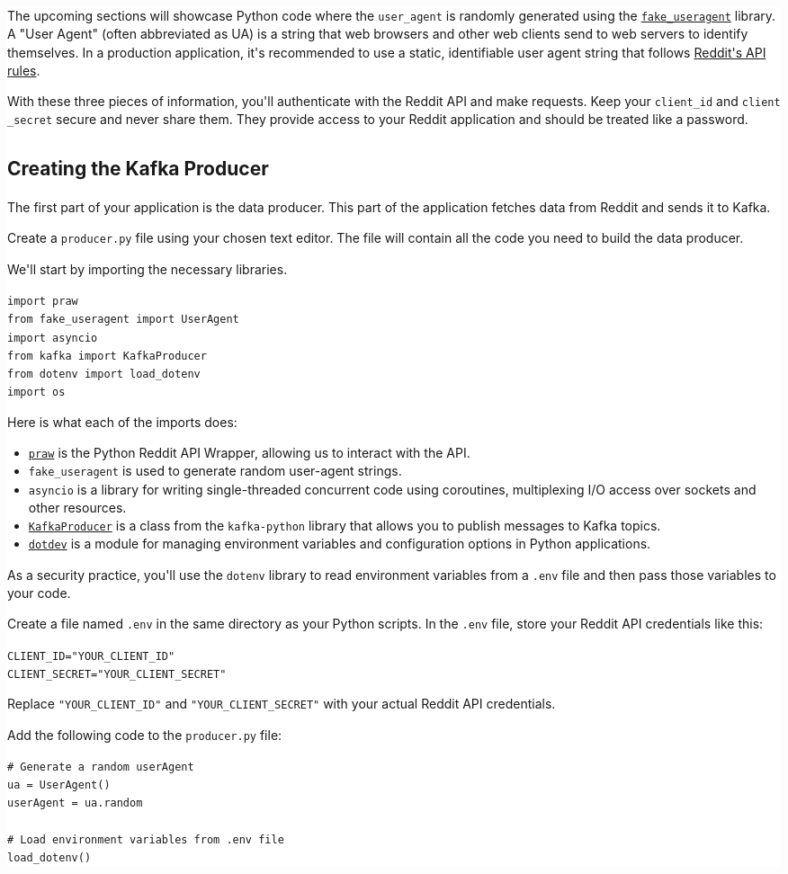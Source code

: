 The upcoming sections will showcase Python code where the `user_agent` is randomly generated using the [`fake_useragent`](https://pypi.org/project/fake-useragent/) library. A "User Agent" (often abbreviated as UA) is a string that web browsers and other web clients send to web servers to identify themselves. In a production application, it's recommended to use a static, identifiable user agent string that follows [Reddit's API rules](https://www.redditinc.com/policies/data-api-terms).

With these three pieces of information, you'll authenticate with the Reddit API and make requests. Keep your `client_id` and `client_secret` secure and never share them. They provide access to your Reddit application and should be treated like a password.

## Creating the Kafka Producer  

The first part of your application is the data producer. This part of the application fetches data from Reddit and sends it to Kafka.

Create a `producer.py` file using your chosen text editor. The file will contain all the code you need to build the data producer.

We'll start by importing the necessary libraries.

~~~
import praw
from fake_useragent import UserAgent
import asyncio
from kafka import KafkaProducer
from dotenv import load_dotenv
import os
~~~

Here is what each of the imports does:

- [`praw`](https://pypi.org/project/praw/) is the Python Reddit API Wrapper, allowing us to interact with the API.
- `fake_useragent` is used to generate random user-agent strings.
- `asyncio` is a library for writing single-threaded concurrent code using coroutines, multiplexing I/O access over sockets and other resources.
- [`KafkaProducer`](https://kafka-python.readthedocs.io/en/master/apidoc/KafkaProducer.html) is a class from the `kafka-python` library that allows you to publish messages to Kafka topics.
- [`dotdev`](https://pypi.org/project/python-dotenv/) is a module for managing environment variables and configuration options in Python applications.

As a security practice, you'll use the `dotenv` library to read environment variables from a `.env` file and then pass those variables to your code.

Create a file named `.env` in the same directory as your Python scripts. In the `.env` file, store your Reddit API credentials like this:

~~~
CLIENT_ID="YOUR_CLIENT_ID"
CLIENT_SECRET="YOUR_CLIENT_SECRET"
~~~

Replace `"YOUR_CLIENT_ID"` and `"YOUR_CLIENT_SECRET"` with your actual Reddit API credentials.

Add the following code to the `producer.py` file:

~~~
# Generate a random userAgent
ua = UserAgent()
userAgent = ua.random

# Load environment variables from .env file
load_dotenv()
~~~
